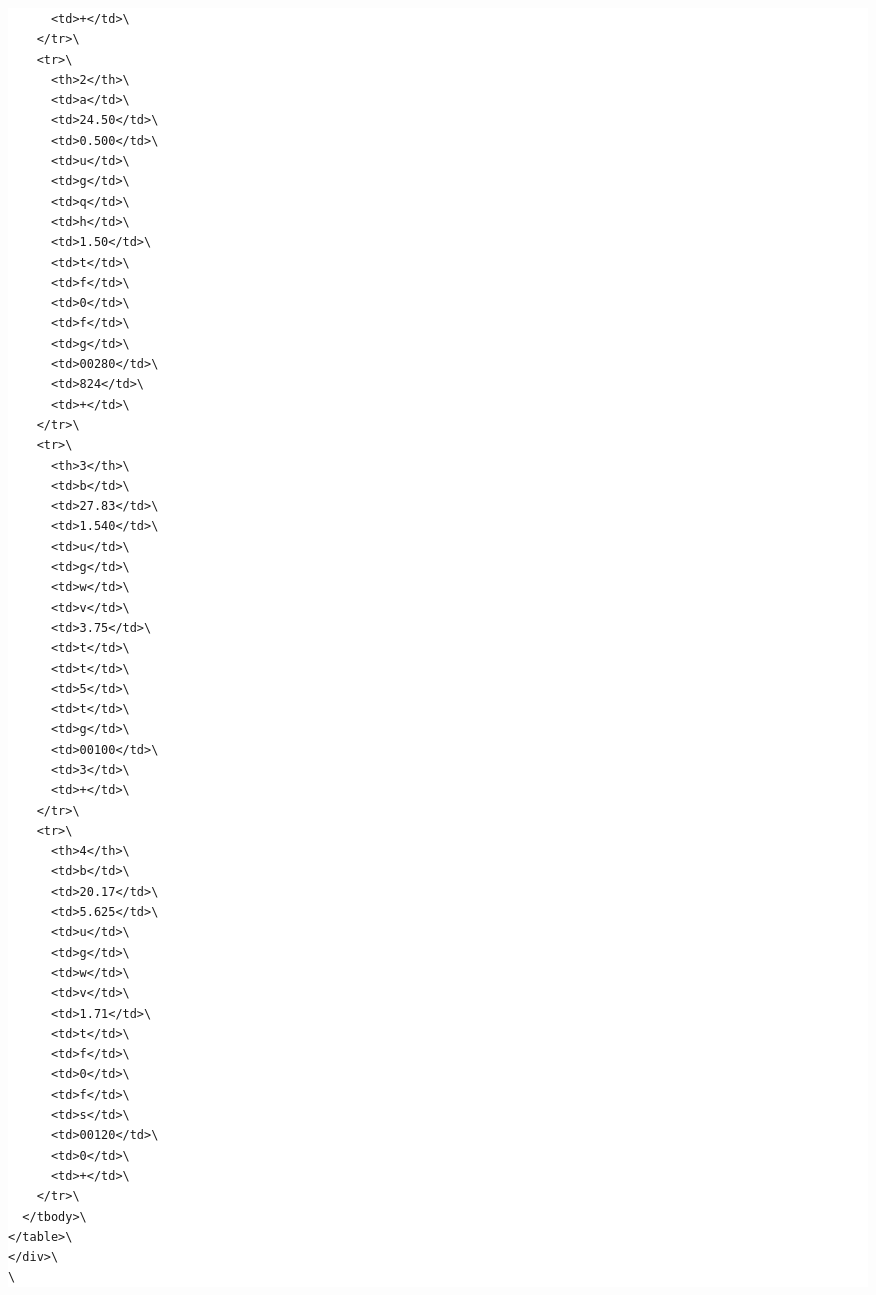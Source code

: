 ```python\
      <td>+</td>\
    </tr>\
    <tr>\
      <th>2</th>\
      <td>a</td>\
      <td>24.50</td>\
      <td>0.500</td>\
      <td>u</td>\
      <td>g</td>\
      <td>q</td>\
      <td>h</td>\
      <td>1.50</td>\
      <td>t</td>\
      <td>f</td>\
      <td>0</td>\
      <td>f</td>\
      <td>g</td>\
      <td>00280</td>\
      <td>824</td>\
      <td>+</td>\
    </tr>\
    <tr>\
      <th>3</th>\
      <td>b</td>\
      <td>27.83</td>\
      <td>1.540</td>\
      <td>u</td>\
      <td>g</td>\
      <td>w</td>\
      <td>v</td>\
      <td>3.75</td>\
      <td>t</td>\
      <td>t</td>\
      <td>5</td>\
      <td>t</td>\
      <td>g</td>\
      <td>00100</td>\
      <td>3</td>\
      <td>+</td>\
    </tr>\
    <tr>\
      <th>4</th>\
      <td>b</td>\
      <td>20.17</td>\
      <td>5.625</td>\
      <td>u</td>\
      <td>g</td>\
      <td>w</td>\
      <td>v</td>\
      <td>1.71</td>\
      <td>t</td>\
      <td>f</td>\
      <td>0</td>\
      <td>f</td>\
      <td>s</td>\
      <td>00120</td>\
      <td>0</td>\
      <td>+</td>\
    </tr>\
  </tbody>\
</table>\
</div>\
\
```